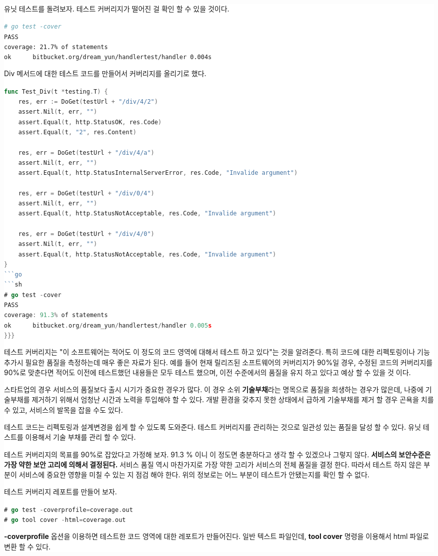 유닛 테스트를 돌려보자. 테스트 커버리지가 떨어진 걸 확인 할 수 있을 것이다.
```sh
# go test -cover
PASS
coverage: 21.7% of statements
ok  	bitbucket.org/dream_yun/handlertest/handler	0.004s
```

Div 메서드에 대한 테스트 코드를 만들어서 커버리지를 올리기로 했다.
```go
func Test_Div(t *testing.T) {
    res, err := DoGet(testUrl + "/div/4/2")
    assert.Nil(t, err, "")
    assert.Equal(t, http.StatusOK, res.Code)
    assert.Equal(t, "2", res.Content)
    
    res, err = DoGet(testUrl + "/div/4/a")
    assert.Nil(t, err, "")
    assert.Equal(t, http.StatusInternalServerError, res.Code, "Invalide argument")
    
    res, err = DoGet(testUrl + "/div/0/4")
    assert.Nil(t, err, "")
    assert.Equal(t, http.StatusNotAcceptable, res.Code, "Invalide argument")
    
    res, err = DoGet(testUrl + "/div/4/0")
    assert.Nil(t, err, "")
    assert.Equal(t, http.StatusNotAcceptable, res.Code, "Invalide argument")
}   
```go
```sh
# go test -cover
PASS
coverage: 91.3% of statements
ok  	bitbucket.org/dream_yun/handlertest/handler	0.005s
}}}
```
테스트 커버리지는 "이 소프트웨어는 적어도 이 정도의 코드 영역에 대해서 테스트 하고 있다"는 것을 알려준다. 특히 코드에 대한 리펙토링이나 기능 추가시 필요한 품질을 측정하는데 매우 좋은 자료가 된다. 예를 들어 현재 릴리즈된 소프트웨어의 커버리지가 90%일 경우, 수정된 코드의 커버리지를 90%로 맞춘다면 적어도 이전에 테스트했던 내용들은 모두 테스트 했으며, 이전 수준에서의 품질을 유지 하고 있다고 예상 할 수 있을 것 이다.

스타트업의 경우 서비스의 품질보다 출시 시기가 중요한 경우가 많다. 이 경우 소위 **기술부채**라는 명목으로 품질을 희생하는 경우가 많은데,  나중에 기술부채를 제거하기 위해서 엄청난 시간과 노력을 투입해야 할 수 있다. 개발 환경을 갖추지 못한 상태에서 급하게 기술부채를 제거 할 경우 곤욕을 치를 수 있고, 서비스의 발목을 잡을 수도 있다. 

테스트 코드는 리펙토링과 설계변경을 쉽게 할 수 있도록 도와준다. 테스트 커버리지를 관리하는 것으로 일관성 있는 품질을 달성 할 수 있다. 유닛 테스트를 이용해서 기술 부채를 관리 할 수 있다.

테스트 커버리지의 목표를 90%로 잡았다고 가정해 보자. 91.3 % 이니 이 정도면 충분하다고 생각 할 수 있겠으나 그렇지 않다. **서비스의 보안수준은 가장 약한 보안 고리에 의해서 결정된다.** 서비스 품질 역시 마찬가지로 가장 약한 고리가 서비스의 전체 품질을 결정 한다. 따라서 테스트 하지 않은 부분이 서비스에 중요한 영향을 미칠 수 있는 지 점검 해야 한다. 위의 정보로는 어느 부분이 테스트가 안됐는지를 확인 할 수 없다.

테스트 커버리지 레포트를 만들어 보자.
```go
# go test -coverprofile=coverage.out 
# go tool cover -html=coverage.out
```
**-coverprofile** 옵션을 이용하면 테스트한 코드 영역에 대한 레포트가 만들어진다. 일반 텍스트 파일인데, **tool cover** 명령을 이용해서 html 파일로 변환 할 수 있다. 
